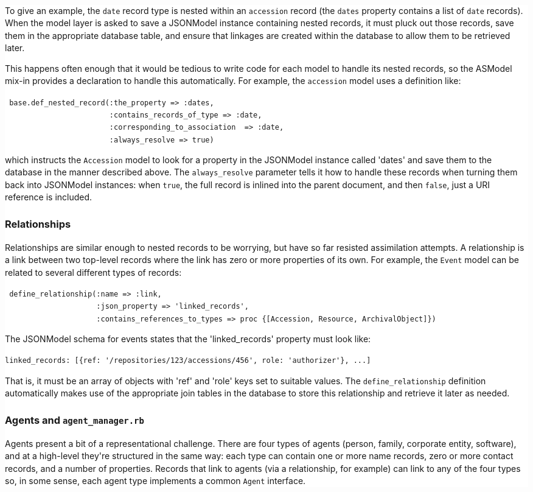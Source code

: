 To give an example, the `date` record type is nested within an
`accession` record (the `dates` property contains a list of `date`
records).  When the model layer is asked to save a JSONModel instance
containing nested records, it must pluck out those records, save them
in the appropriate database table, and ensure that linkages are
created within the database to allow them to be retrieved later.

This happens often enough that it would be tedious to write code for
each model to handle its nested records, so the ASModel mix-in
provides a declaration to handle this automatically.  For example, the
`accession` model uses a definition like:

     base.def_nested_record(:the_property => :dates,
                            :contains_records_of_type => :date,
                            :corresponding_to_association  => :date,
                            :always_resolve => true)

which instructs the `Accession` model to look for a property in the
JSONModel instance called 'dates' and save them to the database in the
manner described above.  The `always_resolve` parameter tells it how
to handle these records when turning them back into JSONModel
instances: when `true`, the full record is inlined into the parent
document, and then `false`, just a URI reference is included.


### Relationships

Relationships are similar enough to nested records to be worrying, but
have so far resisted assimilation attempts.  A relationship is a link
between two top-level records where the link has zero or more
properties of its own.  For example, the `Event` model can be related
to several different types of records:

     define_relationship(:name => :link,
                         :json_property => 'linked_records',
                         :contains_references_to_types => proc {[Accession, Resource, ArchivalObject]})

The JSONModel schema for events states that the 'linked_records'
property must look like:

    linked_records: [{ref: '/repositories/123/accessions/456', role: 'authorizer'}, ...]

That is, it must be an array of objects with 'ref' and 'role' keys set
to suitable values.  The `define_relationship` definition
automatically makes use of the appropriate join tables in the database
to store this relationship and retrieve it later as needed. 


### Agents and `agent_manager.rb`

Agents present a bit of a representational challenge.  There are four
types of agents (person, family, corporate entity, software), and at a
high-level they're structured in the same way: each type can contain
one or more name records, zero or more contact records, and a number
of properties.  Records that link to agents (via a relationship, for
example) can link to any of the four types so, in some sense, each
agent type implements a common `Agent` interface.
